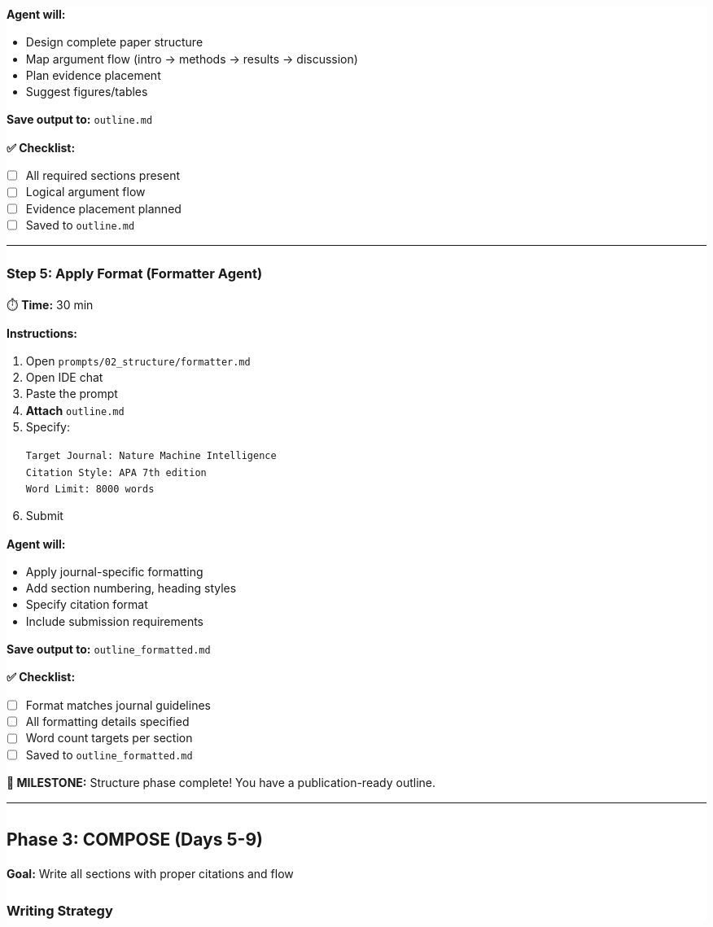 **Agent will:**
- Design complete paper structure
- Map argument flow (intro → methods → results → discussion)
- Plan evidence placement
- Suggest figures/tables

**Save output to:** `outline.md`

**✅ Checklist:**
- [ ] All required sections present
- [ ] Logical argument flow
- [ ] Evidence placement planned
- [ ] Saved to `outline.md`

---

### Step 5: Apply Format (Formatter Agent)
⏱️ **Time:** 30 min

**Instructions:**
1. Open `prompts/02_structure/formatter.md`
2. Open IDE chat
3. Paste the prompt
4. **Attach** `outline.md`
5. Specify:
   ```
   Target Journal: Nature Machine Intelligence
   Citation Style: APA 7th edition
   Word Limit: 8000 words
   ```
6. Submit

**Agent will:**
- Apply journal-specific formatting
- Add section numbering, heading styles
- Specify citation format
- Include submission requirements

**Save output to:** `outline_formatted.md`

**✅ Checklist:**
- [ ] Format matches journal guidelines
- [ ] All formatting details specified
- [ ] Word count targets per section
- [ ] Saved to `outline_formatted.md`

**🎉 MILESTONE:** Structure phase complete! You have a publication-ready outline.

---

## Phase 3: COMPOSE (Days 5-9)

**Goal:** Write all sections with proper citations and flow

### Writing Strategy
